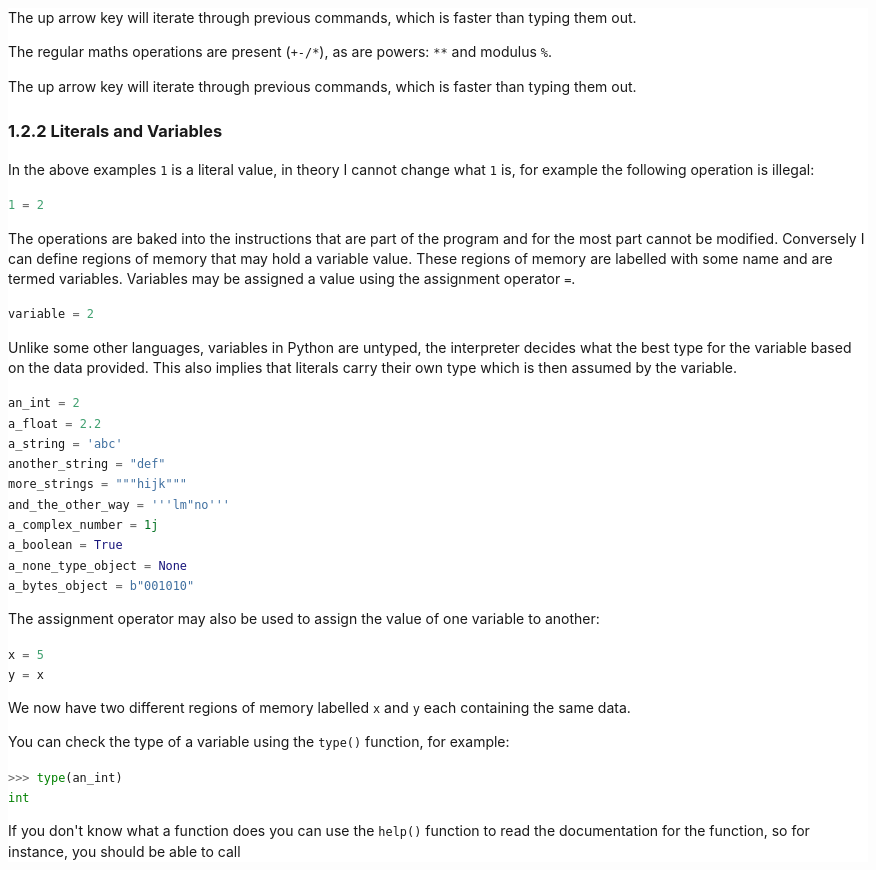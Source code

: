 The up arrow key will iterate through previous commands, which is faster than typing them out.

The regular maths operations are present (`+-/*`), as are powers: `**` and modulus `%`.

The up arrow key will iterate through previous commands, which is faster than typing them out.

### 1.2.2 Literals and Variables

In the above examples `1` is a literal value, in theory I cannot change what `1` is, for example the following operation is illegal: 
```python
1 = 2
```
The operations are baked into the instructions that are part of the program and for the most part cannot be modified.
Conversely I can define regions of memory that may hold a variable value. These regions of memory are labelled with some name and are termed variables. Variables may be assigned a value using the assignment operator `=`.

```python
variable = 2
```

Unlike some other languages, variables in Python are untyped, the interpreter decides what the best type for the variable based on the data provided. This also implies that literals carry their own type which is then assumed by the variable.

```python
an_int = 2
a_float = 2.2
a_string = 'abc'
another_string = "def"
more_strings = """hijk"""
and_the_other_way = '''lm"no'''
a_complex_number = 1j
a_boolean = True
a_none_type_object = None
a_bytes_object = b"001010"
``` 

The assignment operator may also be used to assign the value of one variable to another:

```python
x = 5
y = x
```

We now have two different regions of memory labelled `x` and `y` each containing the same data.

You can check the type of a variable using the `type()` function, for example:

```python
>>> type(an_int)
int
```

If you don't know what a function does you can use the `help()` function to read the documentation for the function, so for instance, you should be able to call
